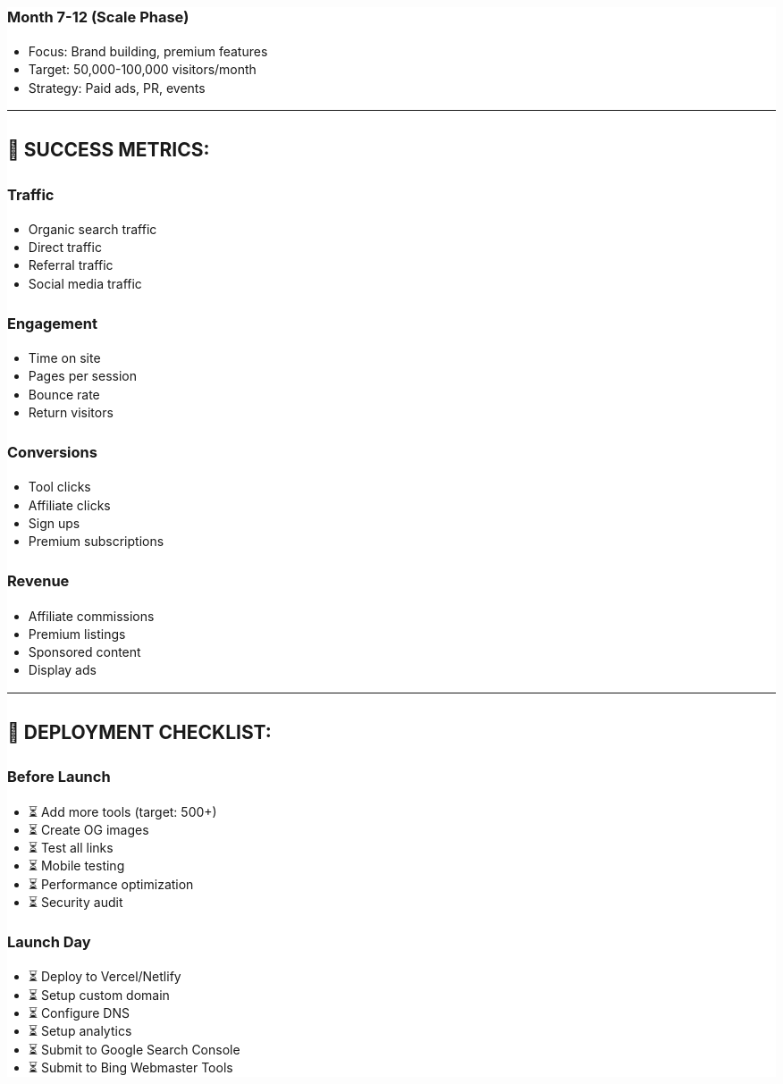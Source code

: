 ### **Month 7-12** (Scale Phase)
- Focus: Brand building, premium features
- Target: 50,000-100,000 visitors/month
- Strategy: Paid ads, PR, events

---

## 🎯 **SUCCESS METRICS:**

### **Traffic**
- Organic search traffic
- Direct traffic
- Referral traffic
- Social media traffic

### **Engagement**
- Time on site
- Pages per session
- Bounce rate
- Return visitors

### **Conversions**
- Tool clicks
- Affiliate clicks
- Sign ups
- Premium subscriptions

### **Revenue**
- Affiliate commissions
- Premium listings
- Sponsored content
- Display ads

---

## 🚀 **DEPLOYMENT CHECKLIST:**

### **Before Launch**
- ⏳ Add more tools (target: 500+)
- ⏳ Create OG images
- ⏳ Test all links
- ⏳ Mobile testing
- ⏳ Performance optimization
- ⏳ Security audit

### **Launch Day**
- ⏳ Deploy to Vercel/Netlify
- ⏳ Setup custom domain
- ⏳ Configure DNS
- ⏳ Setup analytics
- ⏳ Submit to Google Search Console
- ⏳ Submit to Bing Webmaster Tools

